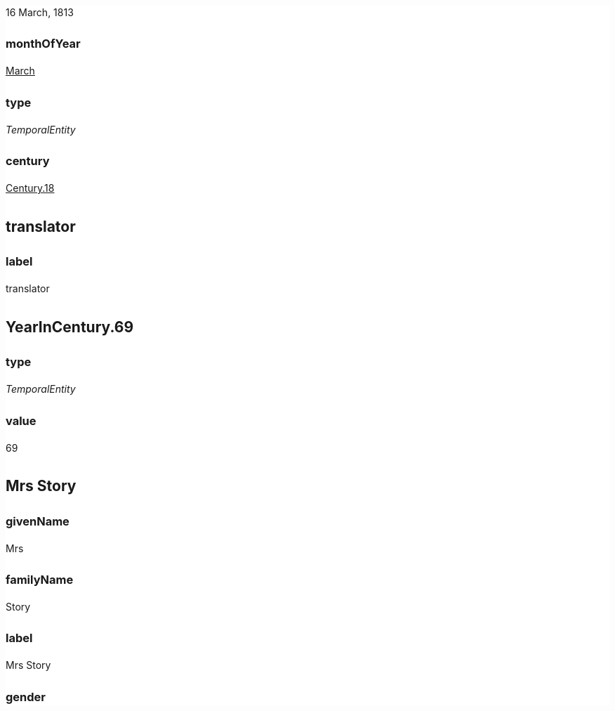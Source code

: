 16 March, 1813

### monthOfYear


[March](#March)

### type


*TemporalEntity*

### century


[Century.18](#Century.18)

## translator

### label


translator

## YearInCentury.69

### type


*TemporalEntity*

### value


69

## Mrs Story

### givenName


Mrs

### familyName


Story

### label


Mrs Story

### gender
